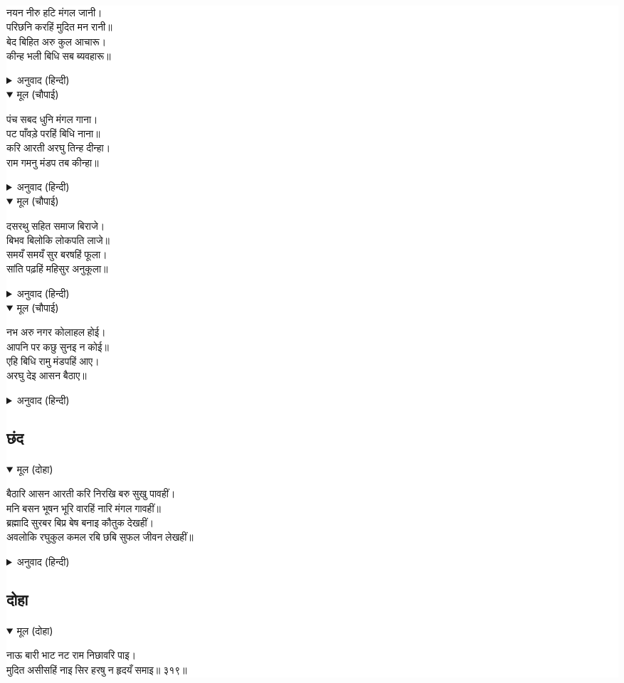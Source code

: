 नयन नीरु हटि मंगल जानी।  
परिछनि करहिं मुदित मन रानी॥  
बेद बिहित अरु कुल आचारू।  
कीन्ह भली बिधि सब ब्यवहारू॥
</details>

<details><summary>अनुवाद (हिन्दी)</summary></details>

<details open><summary>मूल (चौपाई)</summary>

पंच सबद धुनि मंगल गाना।  
पट पाँवड़े परहिं बिधि नाना॥  
करि आरती अरघु तिन्ह दीन्हा।  
राम गमनु मंडप तब कीन्हा॥
</details>

<details><summary>अनुवाद (हिन्दी)</summary></details>

<details open><summary>मूल (चौपाई)</summary>

दसरथु सहित समाज बिराजे।  
बिभव बिलोकि लोकपति लाजे॥  
समयँ समयँ सुर बरषहिं फूला।  
सांति पढ़हिं महिसुर अनुकूला॥
</details>

<details><summary>अनुवाद (हिन्दी)</summary></details>

<details open><summary>मूल (चौपाई)</summary>

नभ अरु नगर कोलाहल होई।  
आपनि पर कछु सुनइ न कोई॥  
एहि बिधि रामु मंडपहिं आए।  
अरघु देइ आसन बैठाए॥
</details>

<details><summary>अनुवाद (हिन्दी)</summary></details>

## छंद


<details open><summary>मूल (दोहा)</summary>

बैठारि आसन आरती करि निरखि बरु सुखु पावहीं।  
मनि बसन भूषन भूरि वारहिं नारि मंगल गावहीं॥  
ब्रह्मादि सुरबर बिप्र बेष बनाइ कौतुक देखहीं।  
अवलोकि रघुकुल कमल रबि छबि सुफल जीवन लेखहीं॥
</details>

<details><summary>अनुवाद (हिन्दी)</summary></details>

## दोहा


<details open><summary>मूल (दोहा)</summary>

नाऊ बारी भाट नट राम निछावरि पाइ।  
मुदित असीसहिं नाइ सिर हरषु न हृदयँ समाइ॥ ३१९॥
</details>

